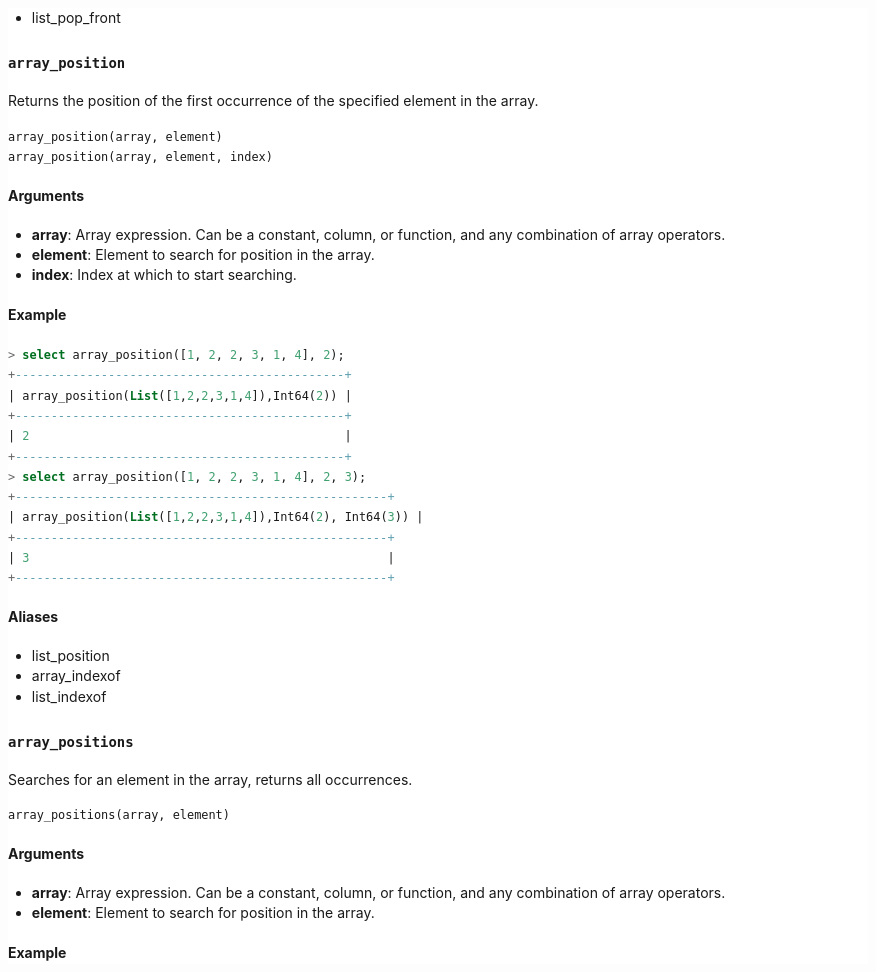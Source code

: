 - list_pop_front

### `array_position`

Returns the position of the first occurrence of the specified element in the array.

```
array_position(array, element)
array_position(array, element, index)
```

#### Arguments

- **array**: Array expression. Can be a constant, column, or function, and any combination of array operators.
- **element**: Element to search for position in the array.
- **index**: Index at which to start searching.

#### Example

```sql
> select array_position([1, 2, 2, 3, 1, 4], 2);
+----------------------------------------------+
| array_position(List([1,2,2,3,1,4]),Int64(2)) |
+----------------------------------------------+
| 2                                            |
+----------------------------------------------+
> select array_position([1, 2, 2, 3, 1, 4], 2, 3);
+----------------------------------------------------+
| array_position(List([1,2,2,3,1,4]),Int64(2), Int64(3)) |
+----------------------------------------------------+
| 3                                                  |
+----------------------------------------------------+
```

#### Aliases

- list_position
- array_indexof
- list_indexof

### `array_positions`

Searches for an element in the array, returns all occurrences.

```
array_positions(array, element)
```

#### Arguments

- **array**: Array expression. Can be a constant, column, or function, and any combination of array operators.
- **element**: Element to search for position in the array.

#### Example

